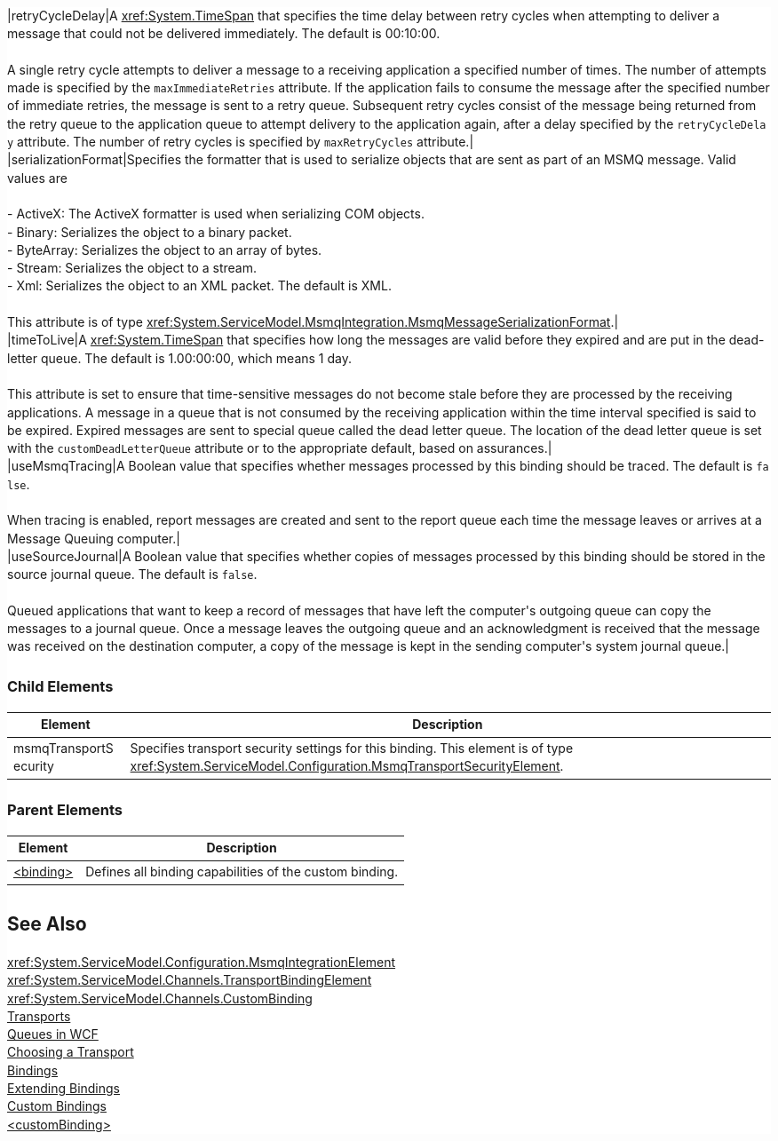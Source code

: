 |retryCycleDelay|A <xref:System.TimeSpan> that specifies the time delay between retry cycles when attempting to deliver a message that could not be delivered immediately. The default is 00:10:00.<br /><br /> A single retry cycle attempts to deliver a message to a receiving application a specified number of times. The number of attempts made is specified by the `maxImmediateRetries` attribute. If the application fails to consume the message after the specified number of immediate retries, the message is sent to a retry queue. Subsequent retry cycles consist of the message being returned from the retry queue to the application queue to attempt delivery to the application again, after a delay specified by the `retryCycleDelay` attribute. The number of retry cycles is specified by `maxRetryCycles` attribute.|  
|serializationFormat|Specifies the formatter that is used to serialize objects that are sent as part of an MSMQ message. Valid values are<br /><br /> -   ActiveX: The ActiveX formatter is used when serializing COM objects.<br />-   Binary:  Serializes the object to a binary packet.<br />-   ByteArray:  Serializes the object to an array of bytes.<br />-   Stream:  Serializes the object to a stream.<br />-   Xml:  Serializes the object to an XML packet. The default is XML.<br /><br /> This attribute is of type <xref:System.ServiceModel.MsmqIntegration.MsmqMessageSerializationFormat>.|  
|timeToLive|A <xref:System.TimeSpan> that specifies how long the messages are valid before they expired and are put in the dead-letter queue. The default is 1.00:00:00, which means 1 day.<br /><br /> This attribute is set to ensure that time-sensitive messages do not become stale before they are processed by the receiving applications. A message in a queue that is not consumed by the receiving application within the time interval specified is said to be expired. Expired messages are sent to special queue called the dead letter queue. The location of the dead letter queue is set with the `customDeadLetterQueue` attribute or to the appropriate default, based on assurances.|  
|useMsmqTracing|A Boolean value that specifies whether messages processed by this binding should be traced. The default is `false`.<br /><br /> When tracing is enabled, report messages are created and sent to the report queue each time the message leaves or arrives at a Message Queuing computer.|  
|useSourceJournal|A Boolean value that specifies whether copies of messages processed by this binding should be stored in the source journal queue. The default is `false`.<br /><br /> Queued applications that want to keep a record of messages that have left the computer's outgoing queue can copy the messages to a journal queue. Once a message leaves the outgoing queue and an acknowledgment is received that the message was received on the destination computer, a copy of the message is kept in the sending computer's system journal queue.|  
  
### Child Elements  
  
|Element|Description|  
|-------------|-----------------|  
|msmqTransportSecurity|Specifies transport security settings for this binding. This element is of type <xref:System.ServiceModel.Configuration.MsmqTransportSecurityElement>.|  
  
### Parent Elements  
  
|Element|Description|  
|-------------|-----------------|  
|[\<binding>](../../../../../docs/framework/misc/binding.md)|Defines all binding capabilities of the custom binding.|  
  
## See Also  
 <xref:System.ServiceModel.Configuration.MsmqIntegrationElement>  
 <xref:System.ServiceModel.Channels.TransportBindingElement>  
 <xref:System.ServiceModel.Channels.CustomBinding>  
 [Transports](../../../../../docs/framework/wcf/feature-details/transports.md)  
 [Queues in WCF](../../../../../docs/framework/wcf/feature-details/queues-in-wcf.md)  
 [Choosing a Transport](../../../../../docs/framework/wcf/feature-details/choosing-a-transport.md)  
 [Bindings](../../../../../docs/framework/wcf/bindings.md)  
 [Extending Bindings](../../../../../docs/framework/wcf/extending/extending-bindings.md)  
 [Custom Bindings](../../../../../docs/framework/wcf/extending/custom-bindings.md)  
 [\<customBinding>](../../../../../docs/framework/configure-apps/file-schema/wcf/custombinding.md)
